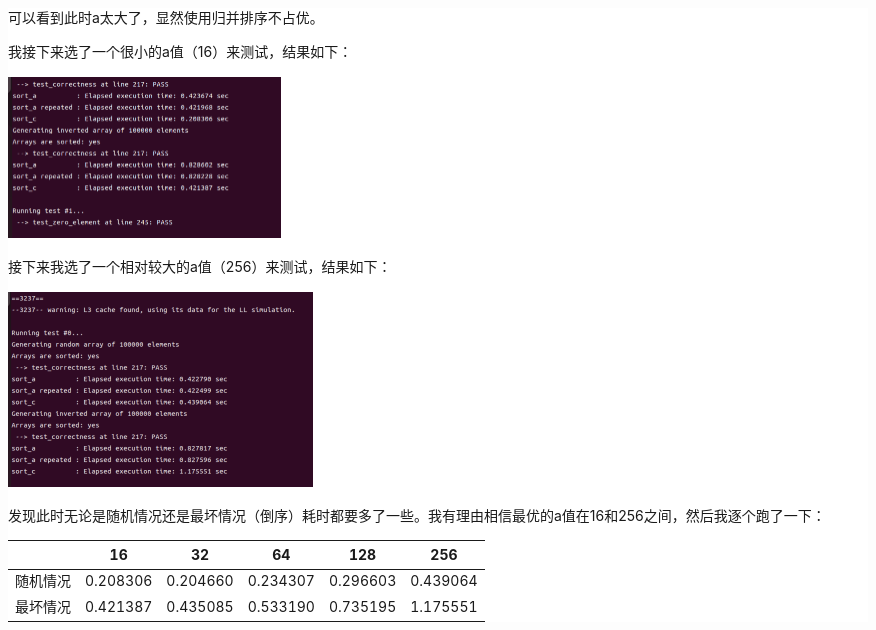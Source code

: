 可以看到此时a太大了，显然使用归并排序不占优。

我接下来选了一个很小的a值（16）来测试，结果如下：

<img src="assets/image-20231223184725402.png" alt="image-20231223184725402" style="zoom:50%;" />

接下来我选了一个相对较大的a值（256）来测试，结果如下：

<img src="assets/image-20231223182447192.png" alt="image-20231223182447192" style="zoom:50%;" />

发现此时无论是随机情况还是最坏情况（倒序）耗时都要多了一些。我有理由相信最优的a值在16和256之间，然后我逐个跑了一下：

|          | 16       | 32       | 64       | 128      | 256      |
| -------- | -------- | -------- | -------- | -------- | -------- |
| 随机情况 | 0.208306 | 0.204660 | 0.234307 | 0.296603 | 0.439064 |
| 最坏情况 | 0.421387 | 0.435085 | 0.533190 | 0.735195 | 1.175551 |

